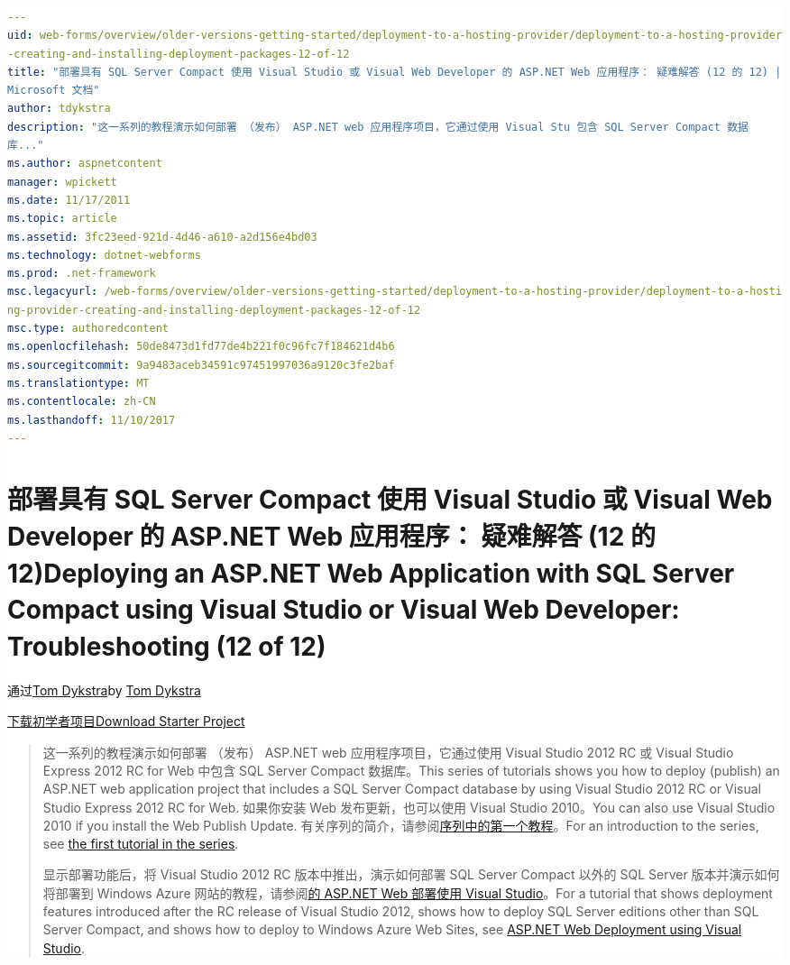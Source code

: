 ```yaml
---
uid: web-forms/overview/older-versions-getting-started/deployment-to-a-hosting-provider/deployment-to-a-hosting-provider-creating-and-installing-deployment-packages-12-of-12
title: "部署具有 SQL Server Compact 使用 Visual Studio 或 Visual Web Developer 的 ASP.NET Web 应用程序： 疑难解答 (12 的 12) |Microsoft 文档"
author: tdykstra
description: "这一系列的教程演示如何部署 （发布） ASP.NET web 应用程序项目，它通过使用 Visual Stu 包含 SQL Server Compact 数据库..."
ms.author: aspnetcontent
manager: wpickett
ms.date: 11/17/2011
ms.topic: article
ms.assetid: 3fc23eed-921d-4d46-a610-a2d156e4bd03
ms.technology: dotnet-webforms
ms.prod: .net-framework
msc.legacyurl: /web-forms/overview/older-versions-getting-started/deployment-to-a-hosting-provider/deployment-to-a-hosting-provider-creating-and-installing-deployment-packages-12-of-12
msc.type: authoredcontent
ms.openlocfilehash: 50de8473d1fd77de4b221f0c96fc7f184621d4b6
ms.sourcegitcommit: 9a9483aceb34591c97451997036a9120c3fe2baf
ms.translationtype: MT
ms.contentlocale: zh-CN
ms.lasthandoff: 11/10/2017
---
```

<a name="deploying-an-aspnet-web-application-with-sql-server-compact-using-visual-studio-or-visual-web-developer-troubleshooting-12-of-12"></a><span data-ttu-id="b7a3a-103">部署具有 SQL Server Compact 使用 Visual Studio 或 Visual Web Developer 的 ASP.NET Web 应用程序： 疑难解答 (12 的 12)</span><span class="sxs-lookup"><span data-stu-id="b7a3a-103">Deploying an ASP.NET Web Application with SQL Server Compact using Visual Studio or Visual Web Developer: Troubleshooting (12 of 12)</span></span>
====================
<span data-ttu-id="b7a3a-104">通过[Tom Dykstra](https://github.com/tdykstra)</span><span class="sxs-lookup"><span data-stu-id="b7a3a-104">by [Tom Dykstra](https://github.com/tdykstra)</span></span>

[<span data-ttu-id="b7a3a-105">下载初学者项目</span><span class="sxs-lookup"><span data-stu-id="b7a3a-105">Download Starter Project</span></span>](http://code.msdn.microsoft.com/Deploying-an-ASPNET-Web-4e31366b)

> <span data-ttu-id="b7a3a-106">这一系列的教程演示如何部署 （发布） ASP.NET web 应用程序项目，它通过使用 Visual Studio 2012 RC 或 Visual Studio Express 2012 RC for Web 中包含 SQL Server Compact 数据库。</span><span class="sxs-lookup"><span data-stu-id="b7a3a-106">This series of tutorials shows you how to deploy (publish) an ASP.NET web application project that includes a SQL Server Compact database by using Visual Studio 2012 RC or Visual Studio Express 2012 RC for Web.</span></span> <span data-ttu-id="b7a3a-107">如果你安装 Web 发布更新，也可以使用 Visual Studio 2010。</span><span class="sxs-lookup"><span data-stu-id="b7a3a-107">You can also use Visual Studio 2010 if you install the Web Publish Update.</span></span> <span data-ttu-id="b7a3a-108">有关序列的简介，请参阅[序列中的第一个教程](deployment-to-a-hosting-provider-introduction-1-of-12.md)。</span><span class="sxs-lookup"><span data-stu-id="b7a3a-108">For an introduction to the series, see [the first tutorial in the series](deployment-to-a-hosting-provider-introduction-1-of-12.md).</span></span>
> 
> <span data-ttu-id="b7a3a-109">显示部署功能后，将 Visual Studio 2012 RC 版本中推出，演示如何部署 SQL Server Compact 以外的 SQL Server 版本并演示如何将部署到 Windows Azure 网站的教程，请参阅[的 ASP.NET Web 部署使用 Visual Studio](../../deployment/visual-studio-web-deployment/introduction.md)。</span><span class="sxs-lookup"><span data-stu-id="b7a3a-109">For a tutorial that shows deployment features introduced after the RC release of Visual Studio 2012, shows how to deploy SQL Server editions other than SQL Server Compact, and shows how to deploy to Windows Azure Web Sites, see [ASP.NET Web Deployment using Visual Studio](../../deployment/visual-studio-web-deployment/introduction.md).</span></span>
